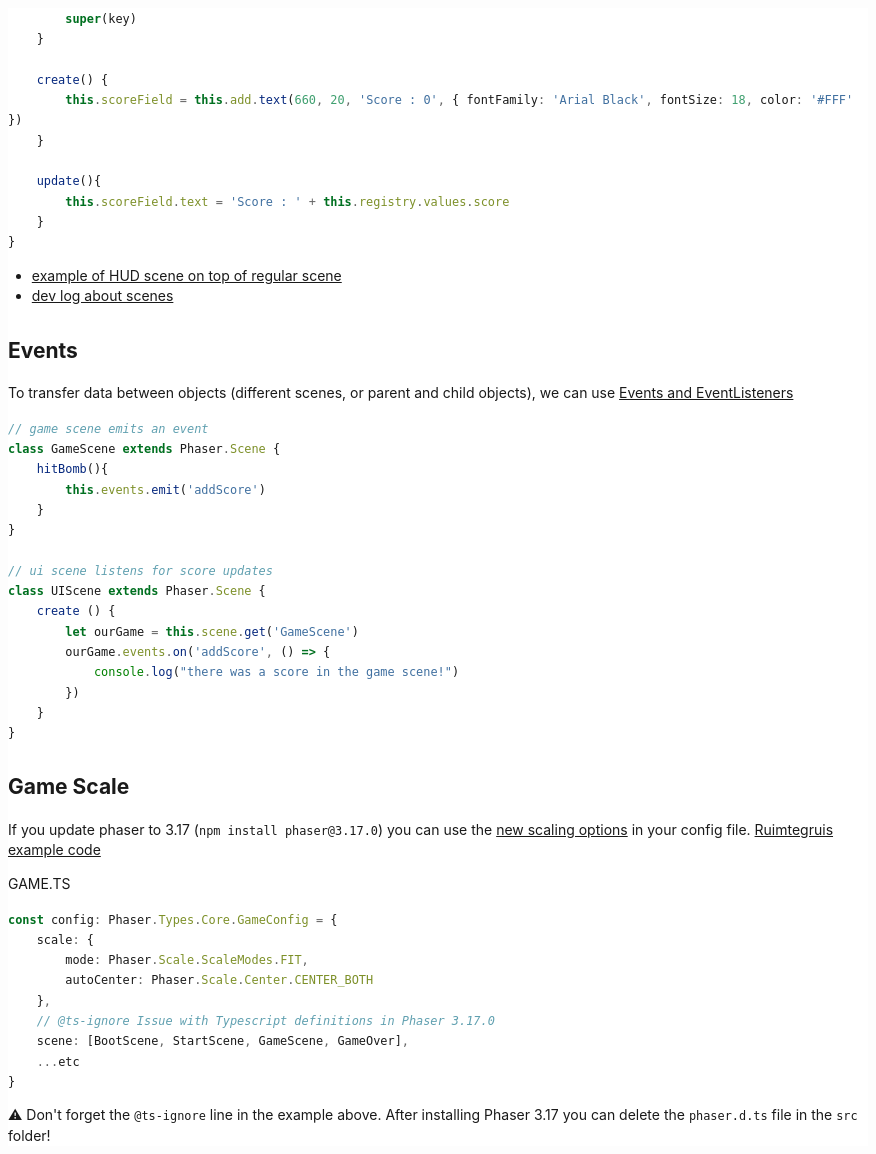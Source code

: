 ```typescript
        super(key)
    }

    create() {
        this.scoreField = this.add.text(660, 20, 'Score : 0', { fontFamily: 'Arial Black', fontSize: 18, color: '#FFF' })
    }

    update(){
        this.scoreField.text = 'Score : ' + this.registry.values.score
    }
}
```

 - [example of HUD scene on top of regular scene](https://labs.phaser.io/edit.html?src=src%5Cscenes%5Cui%20scene%20es6.js)
- [dev log about scenes](https://phaser.io/phaser3/devlog/121)

## Events

To transfer data between objects (different scenes, or parent and child objects), we can use [Events and EventListeners](https://labs.phaser.io/edit.html?src=src%5Cscenes%5Cui%20scene%20es6.js)

```typescript
// game scene emits an event
class GameScene extends Phaser.Scene {
    hitBomb(){
        this.events.emit('addScore')
    }
}

// ui scene listens for score updates
class UIScene extends Phaser.Scene {
    create () {
        let ourGame = this.scene.get('GameScene')
        ourGame.events.on('addScore', () => {
            console.log("there was a score in the game scene!")
        })
    }
}
```

## Game Scale

If you update phaser to 3.17 (`npm install phaser@3.17.0`) you can use the [new scaling options](https://phaser.io/phaser3/devlog/136) in your config file. [Ruimtegruis example code](https://github.com/KokoDoko/ruimtegruis/blob/master/src/game.ts)

GAME.TS
```typescript
const config: Phaser.Types.Core.GameConfig = {
    scale: {
        mode: Phaser.Scale.ScaleModes.FIT,
        autoCenter: Phaser.Scale.Center.CENTER_BOTH
    },
    // @ts-ignore Issue with Typescript definitions in Phaser 3.17.0
    scene: [BootScene, StartScene, GameScene, GameOver],
    ...etc
}
```
⚠️ Don't forget the `@ts-ignore` line in the example above. After installing Phaser 3.17 you can delete the `phaser.d.ts` file in the `src` folder! 
